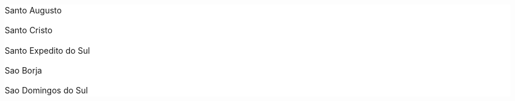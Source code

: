 








Santo Augusto















Santo Cristo















Santo Expedito do Sul















Sao Borja















Sao Domingos do Sul













